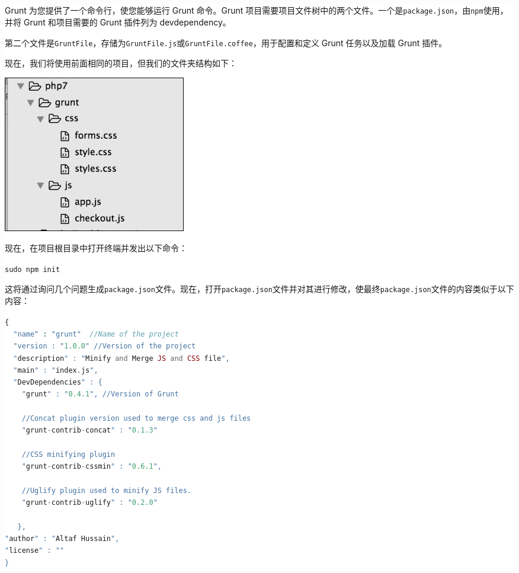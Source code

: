 Grunt 为您提供了一个命令行，使您能够运行 Grunt 命令。Grunt 项目需要项目文件树中的两个文件。一个是`package.json`，由`npm`使用，并将 Grunt 和项目需要的 Grunt 插件列为 devdependency。

第二个文件是`GruntFile`，存储为`GruntFile.js`或`GruntFile.coffee`，用于配置和定义 Grunt 任务以及加载 Grunt 插件。

现在，我们将使用前面相同的项目，但我们的文件夹结构如下：

![Grunt](img/B05225_03_07.jpg)

现在，在项目根目录中打开终端并发出以下命令：

```php
sudo npm init

```

这将通过询问几个问题生成`package.json`文件。现在，打开`package.json`文件并对其进行修改，使最终`package.json`文件的内容类似于以下内容：

```php
{
  "name" : "grunt"  //Name of the project
  "version : "1.0.0" //Version of the project
  "description" : "Minify and Merge JS and CSS file",
  "main" : "index.js",
  "DevDependencies" : {
    "grunt" : "0.4.1", //Version of Grunt

    //Concat plugin version used to merge css and js files
    "grunt-contrib-concat" : "0.1.3"

    //CSS minifying plugin
    "grunt-contrib-cssmin" : "0.6.1",

    //Uglify plugin used to minify JS files.
    "grunt-contrib-uglify" : "0.2.0" 

   },
"author" : "Altaf Hussain",
"license" : ""
}
```
